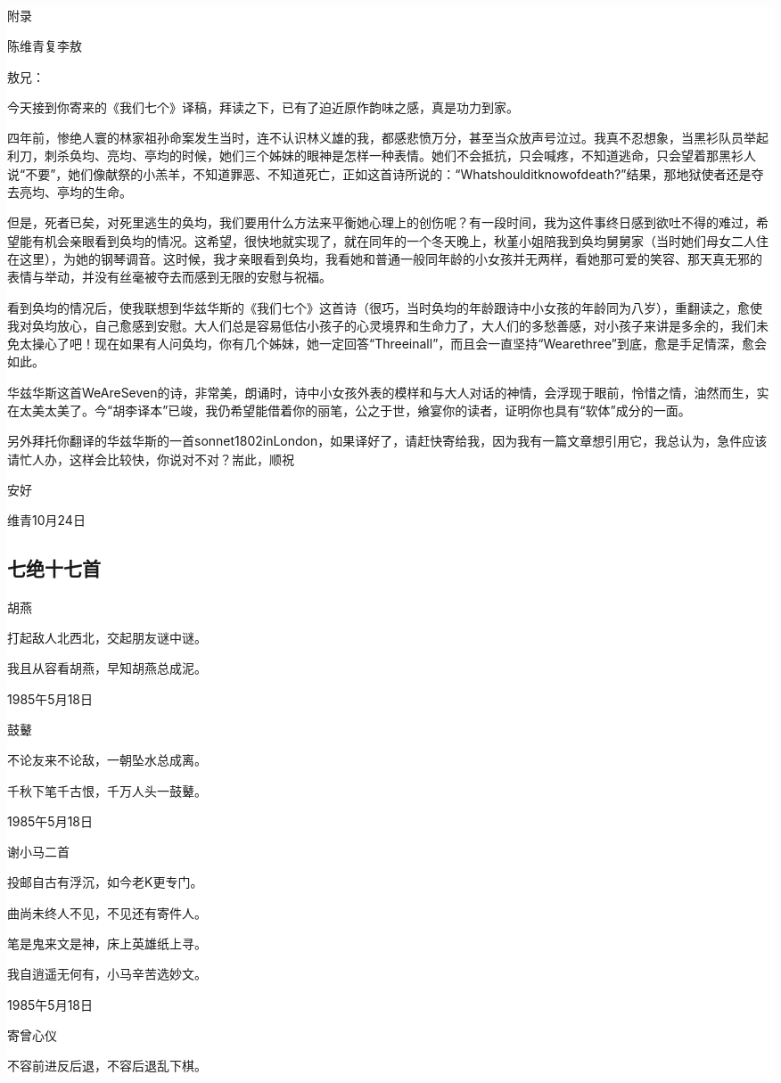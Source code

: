 附录

陈维青复李敖

敖兄：

今天接到你寄来的《我们七个》译稿，拜读之下，已有了迫近原作韵味之感，真是功力到家。

四年前，惨绝人寰的林家祖孙命案发生当时，连不认识林义雄的我，都感悲愤万分，甚至当众放声号泣过。我真不忍想象，当黑衫队员举起利刀，刺杀奂均、亮均、亭均的时候，她们三个姊妹的眼神是怎样一种表情。她们不会抵抗，只会喊疼，不知道逃命，只会望着那黑衫人说“不要”，她们像献祭的小羔羊，不知道罪恶、不知道死亡，正如这首诗所说的：“Whatshoulditknowofdeath?”结果，那地狱使者还是夺去亮均、亭均的生命。

但是，死者已矣，对死里逃生的奂均，我们要用什么方法来平衡她心理上的创伤呢？有一段时间，我为这件事终日感到欲吐不得的难过，希望能有机会亲眼看到奂均的情况。这希望，很快地就实现了，就在同年的一个冬天晚上，秋堇小姐陪我到奂均舅舅家（当时她们母女二人住在这里），为她的钢琴调音。这时候，我才亲眼看到奂均，我看她和普通一般同年龄的小女孩并无两样，看她那可爱的笑容、那天真无邪的表情与举动，并没有丝毫被夺去而感到无限的安慰与祝福。

看到奂均的情况后，使我联想到华兹华斯的《我们七个》这首诗（很巧，当时奂均的年龄跟诗中小女孩的年龄同为八岁），重翻读之，愈使我对奂均放心，自己愈感到安慰。大人们总是容易低估小孩子的心灵境界和生命力了，大人们的多愁善感，对小孩子来讲是多余的，我们未免太操心了吧！现在如果有人问奂均，你有几个姊妹，她一定回答“Threeinall”，而且会一直坚持“Wearethree”到底，愈是手足情深，愈会如此。

华兹华斯这首WeAreSeven的诗，非常美，朗诵时，诗中小女孩外表的模样和与大人对话的神情，会浮现于眼前，怜惜之情，油然而生，实在太美太美了。今“胡李译本”已竣，我仍希望能借着你的丽笔，公之于世，飨宴你的读者，证明你也具有“软体”成分的一面。

另外拜托你翻译的华兹华斯的一首sonnet1802inLondon，如果译好了，请赶快寄给我，因为我有一篇文章想引用它，我总认为，急件应该请忙人办，这样会比较快，你说对不对？耑此，顺祝

安好

维青10月24日



## 七绝十七首

胡燕

打起敌人北西北，交起朋友谜中谜。

我且从容看胡燕，早知胡燕总成泥。

1985午5月18日

鼓鼙

不论友来不论敌，一朝坠水总成离。

千秋下笔千古恨，千万人头一鼓鼙。

1985午5月18日

谢小马二首

投邮自古有浮沉，如今老K更专门。

曲尚未终人不见，不见还有寄件人。

笔是鬼来文是神，床上英雄纸上寻。

我自逍遥无何有，小马辛苦选妙文。

1985午5月18日

寄曾心仪

不容前进反后退，不容后退乱下棋。
